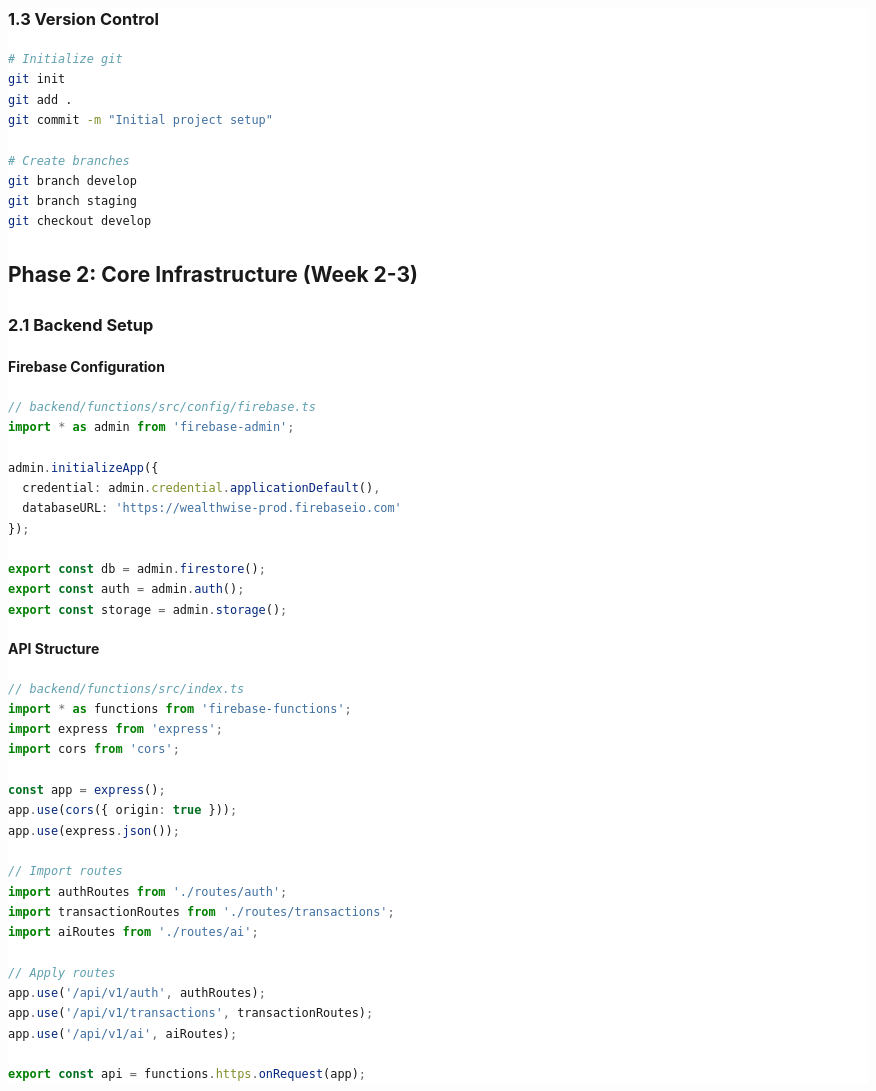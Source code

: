 ### 1.3 Version Control
```bash
# Initialize git
git init
git add .
git commit -m "Initial project setup"

# Create branches
git branch develop
git branch staging
git checkout develop
```

## Phase 2: Core Infrastructure (Week 2-3)

### 2.1 Backend Setup

#### Firebase Configuration
```typescript
// backend/functions/src/config/firebase.ts
import * as admin from 'firebase-admin';

admin.initializeApp({
  credential: admin.credential.applicationDefault(),
  databaseURL: 'https://wealthwise-prod.firebaseio.com'
});

export const db = admin.firestore();
export const auth = admin.auth();
export const storage = admin.storage();
```

#### API Structure
```typescript
// backend/functions/src/index.ts
import * as functions from 'firebase-functions';
import express from 'express';
import cors from 'cors';

const app = express();
app.use(cors({ origin: true }));
app.use(express.json());

// Import routes
import authRoutes from './routes/auth';
import transactionRoutes from './routes/transactions';
import aiRoutes from './routes/ai';

// Apply routes
app.use('/api/v1/auth', authRoutes);
app.use('/api/v1/transactions', transactionRoutes);
app.use('/api/v1/ai', aiRoutes);

export const api = functions.https.onRequest(app);
```
